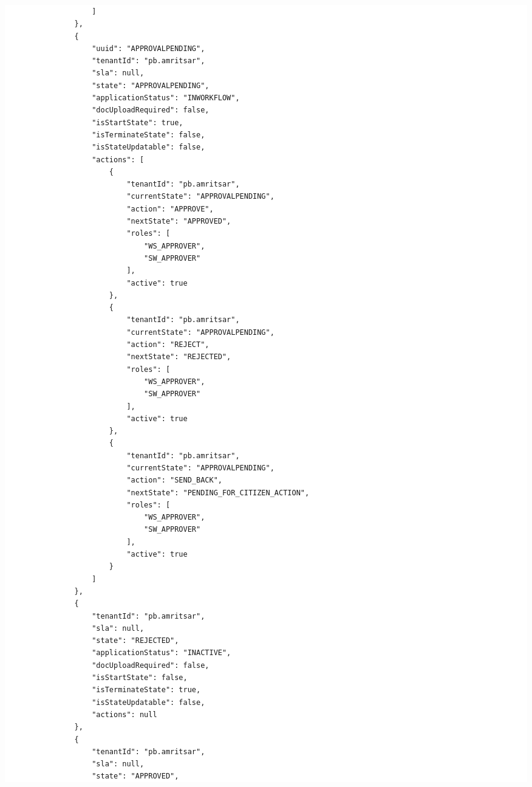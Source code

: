 ```
                    ]
                },
                {
                    "uuid": "APPROVALPENDING",
                    "tenantId": "pb.amritsar",
                    "sla": null,
                    "state": "APPROVALPENDING",
                    "applicationStatus": "INWORKFLOW",
                    "docUploadRequired": false,
                    "isStartState": true,
                    "isTerminateState": false,
                    "isStateUpdatable": false,
                    "actions": [
                        {
                            "tenantId": "pb.amritsar",
                            "currentState": "APPROVALPENDING",
                            "action": "APPROVE",
                            "nextState": "APPROVED",
                            "roles": [
                                "WS_APPROVER",
                                "SW_APPROVER"
                            ],
                            "active": true
                        },
                        {
                            "tenantId": "pb.amritsar",
                            "currentState": "APPROVALPENDING",
                            "action": "REJECT",
                            "nextState": "REJECTED",
                            "roles": [
                                "WS_APPROVER",
                                "SW_APPROVER"
                            ],
                            "active": true
                        },
                        {
                            "tenantId": "pb.amritsar",
                            "currentState": "APPROVALPENDING",
                            "action": "SEND_BACK",
                            "nextState": "PENDING_FOR_CITIZEN_ACTION",
                            "roles": [
                                "WS_APPROVER",
                                "SW_APPROVER"
                            ],
                            "active": true
                        }
                    ]
                },
                {
                    "tenantId": "pb.amritsar",
                    "sla": null,
                    "state": "REJECTED",
                    "applicationStatus": "INACTIVE",
                    "docUploadRequired": false,
                    "isStartState": false,
                    "isTerminateState": true,
                    "isStateUpdatable": false,
                    "actions": null
                },
                {
                    "tenantId": "pb.amritsar",
                    "sla": null,
                    "state": "APPROVED",
```